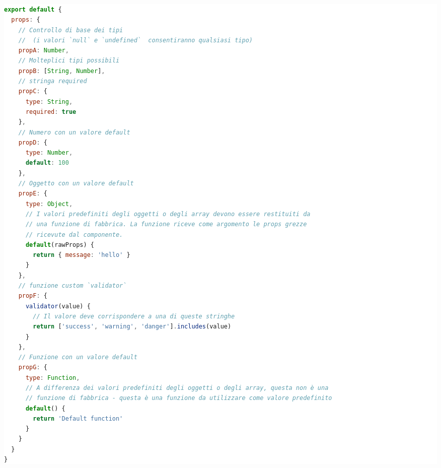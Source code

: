 </div>
<div class="options-api">

```js
export default {
  props: {
    // Controllo di base dei tipi
    //  (i valori `null` e `undefined`  consentiranno qualsiasi tipo)
    propA: Number,
    // Molteplici tipi possibili
    propB: [String, Number],
    // stringa required 
    propC: {
      type: String,
      required: true
    },
    // Numero con un valore default 
    propD: {
      type: Number,
      default: 100
    },
    // Oggetto con un valore default 
    propE: {
      type: Object,
      // I valori predefiniti degli oggetti o degli array devono essere restituiti da
      // una funzione di fabbrica. La funzione riceve come argomento le props grezze
      // ricevute dal componente.
      default(rawProps) {
        return { message: 'hello' }
      }
    },
    // funzione custom `validator`
    propF: {
      validator(value) {
        // Il valore deve corrispondere a una di queste stringhe
        return ['success', 'warning', 'danger'].includes(value)
      }
    },
    // Funzione con un valore default
    propG: {
      type: Function,
      // A differenza dei valori predefiniti degli oggetti o degli array, questa non è una 
      // funzione di fabbrica - questa è una funzione da utilizzare come valore predefinito
      default() {
        return 'Default function'
      }
    }
  }
}
```

</div>

